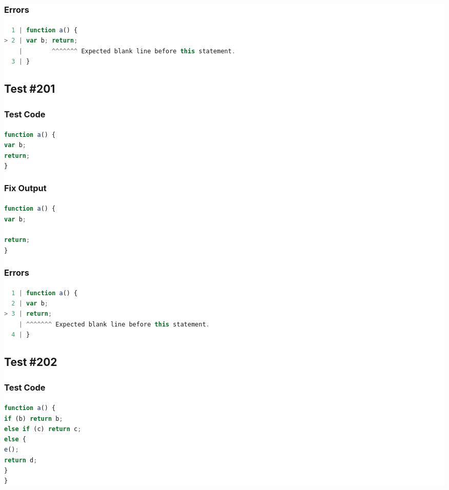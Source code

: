 ### Errors


```ts
  1 | function a() {
> 2 | var b; return;
    |        ^^^^^^^ Expected blank line before this statement.
  3 | }
```

## Test #201

### Test Code


```ts
function a() {
var b;
return;
}
```

### Fix Output


```ts
function a() {
var b;

return;
}
```

### Errors


```ts
  1 | function a() {
  2 | var b;
> 3 | return;
    | ^^^^^^^ Expected blank line before this statement.
  4 | }
```

## Test #202

### Test Code


```ts
function a() {
if (b) return b;
else if (c) return c;
else {
e();
return d;
}
}
```

